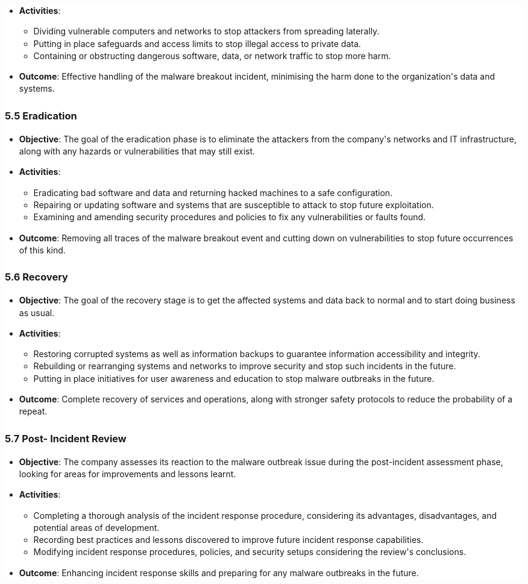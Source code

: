  - **Activities**:
     - Dividing vulnerable computers and networks to stop attackers from spreading laterally.
     - Putting in place safeguards and access limits to stop illegal access to private data.
     - Containing or obstructing dangerous software, data, or network traffic to stop more harm.

 - **Outcome**: Effective handling of the malware breakout incident, minimising the harm done to the organization's data and systems.


### 5.5 Eradication

 - **Objective**: The goal of the eradication phase is to eliminate the attackers from the company's networks and IT infrastructure, along with any hazards or vulnerabilities that may still exist.
 
 - **Activities**:
     - Eradicating bad software and data and returning hacked machines to a safe configuration.
     - Repairing or updating software and systems that are susceptible to attack to stop future exploitation.
     - Examining and amending security procedures and policies to fix any vulnerabilities or faults found.

 - **Outcome**: Removing all traces of the malware breakout event and cutting down on vulnerabilities to stop future occurrences of this kind.


### 5.6 Recovery

  - **Objective**: The goal of the recovery stage is to get the affected systems and data back to normal and to start doing business as usual.

 - **Activities**:
     - Restoring corrupted systems as well as information backups to guarantee information accessibility and integrity.
     - Rebuilding or rearranging systems and networks to improve security and stop such incidents in the future.
     - Putting in place initiatives for user awareness and education to stop malware outbreaks in the future.

 - **Outcome**: Complete recovery of services and operations, along with stronger safety protocols to reduce the probability of a repeat.


### 5.7 Post- Incident Review

 - **Objective**: The company assesses its reaction to the malware outbreak issue during the post-incident assessment phase, looking for areas for improvements and lessons learnt.

 - **Activities**:
     - Completing a thorough analysis of the incident response procedure, considering its advantages, disadvantages, and potential areas of development.
     - Recording best practices and lessons discovered to improve future incident response capabilities.
     - Modifying incident response procedures, policies, and security setups considering the review's conclusions.

 - **Outcome**: Enhancing incident response skills and preparing for any malware outbreaks in the future.
